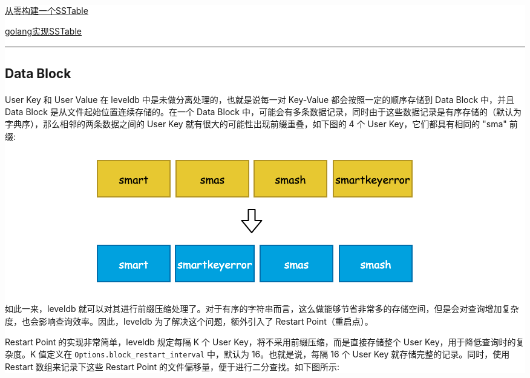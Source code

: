 [从零构建一个SSTable](https://www.bilibili.com/video/BV18S4y187eH/?spm_id_from=333.337.search-card.all.click&vd_source=056cb144b0c421d2b061ffeefde2420f)

[golang实现SSTable](https://www.bilibili.com/video/BV1Qb411T7kV/?spm_id_from=333.337.search-card.all.click&vd_source=056cb144b0c421d2b061ffeefde2420f)

---

## Data Block

User Key 和 User Value 在 leveldb 中是未做分离处理的，也就是说每一对 Key-Value 都会按照一定的顺序存储到 Data Block 中，并且 Data Block 是从文件起始位置连续存储的。在一个 Data Block 中，可能会有多条数据记录，同时由于这些数据记录是有序存储的（默认为字典序），那么相邻的两条数据之间的 User Key 就有很大的可能性出现前缀重叠，如下图的 4 个 User Key，它们都具有相同的 "sma" 前缀:

![Alt text](../docs/pics/1629171038940.png)

如此一来，leveldb 就可以对其进行前缀压缩处理了。对于有序的字符串而言，这么做能够节省非常多的存储空间，但是会对查询增加复杂度，也会影响查询效率。因此，leveldb 为了解决这个问题，额外引入了 Restart Point（重启点）。

Restart Point 的实现非常简单，leveldb 规定每隔 K 个 User Key，将不采用前缀压缩，而是直接存储整个 User Key，用于降低查询时的复杂度。K 值定义在 `Options.block_restart_interval` 中，默认为 16。也就是说，每隔 16 个 User Key 就存储完整的记录。同时，使用 Restart 数组来记录下这些 Restart Point 的文件偏移量，便于进行二分查找。如下图所示:
